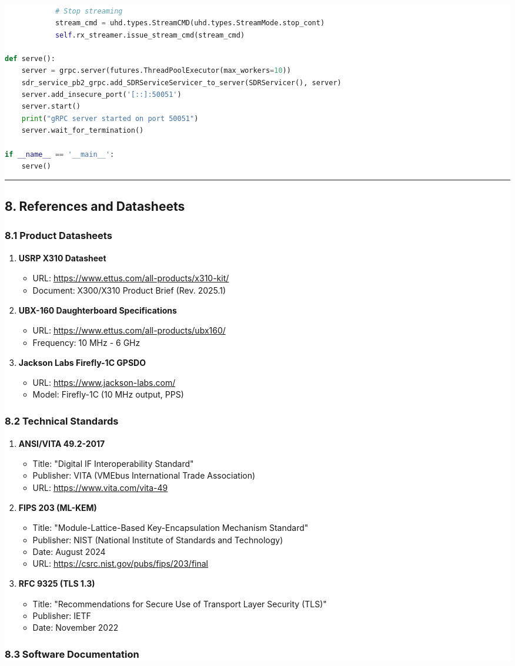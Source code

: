 ```python
            # Stop streaming
            stream_cmd = uhd.types.StreamCMD(uhd.types.StreamMode.stop_cont)
            self.rx_streamer.issue_stream_cmd(stream_cmd)

def serve():
    server = grpc.server(futures.ThreadPoolExecutor(max_workers=10))
    sdr_service_pb2_grpc.add_SDRServiceServicer_to_server(SDRServicer(), server)
    server.add_insecure_port('[::]:50051')
    server.start()
    print("gRPC server started on port 50051")
    server.wait_for_termination()

if __name__ == '__main__':
    serve()
```

---

## 8. References and Datasheets

### 8.1 Product Datasheets

1. **USRP X310 Datasheet**
   - URL: https://www.ettus.com/all-products/x310-kit/
   - Document: X300/X310 Product Brief (Rev. 2025.1)

2. **UBX-160 Daughterboard Specifications**
   - URL: https://www.ettus.com/all-products/ubx160/
   - Frequency: 10 MHz - 6 GHz

3. **Jackson Labs Firefly-1C GPSDO**
   - URL: https://www.jackson-labs.com/
   - Model: Firefly-1C (10 MHz output, PPS)

### 8.2 Technical Standards

1. **ANSI/VITA 49.2-2017**
   - Title: "Digital IF Interoperability Standard"
   - Publisher: VITA (VMEbus International Trade Association)
   - URL: https://www.vita.com/vita-49

2. **FIPS 203 (ML-KEM)**
   - Title: "Module-Lattice-Based Key-Encapsulation Mechanism Standard"
   - Publisher: NIST (National Institute of Standards and Technology)
   - Date: August 2024
   - URL: https://csrc.nist.gov/pubs/fips/203/final

3. **RFC 9325 (TLS 1.3)**
   - Title: "Recommendations for Secure Use of Transport Layer Security (TLS)"
   - Publisher: IETF
   - Date: November 2022

### 8.3 Software Documentation
